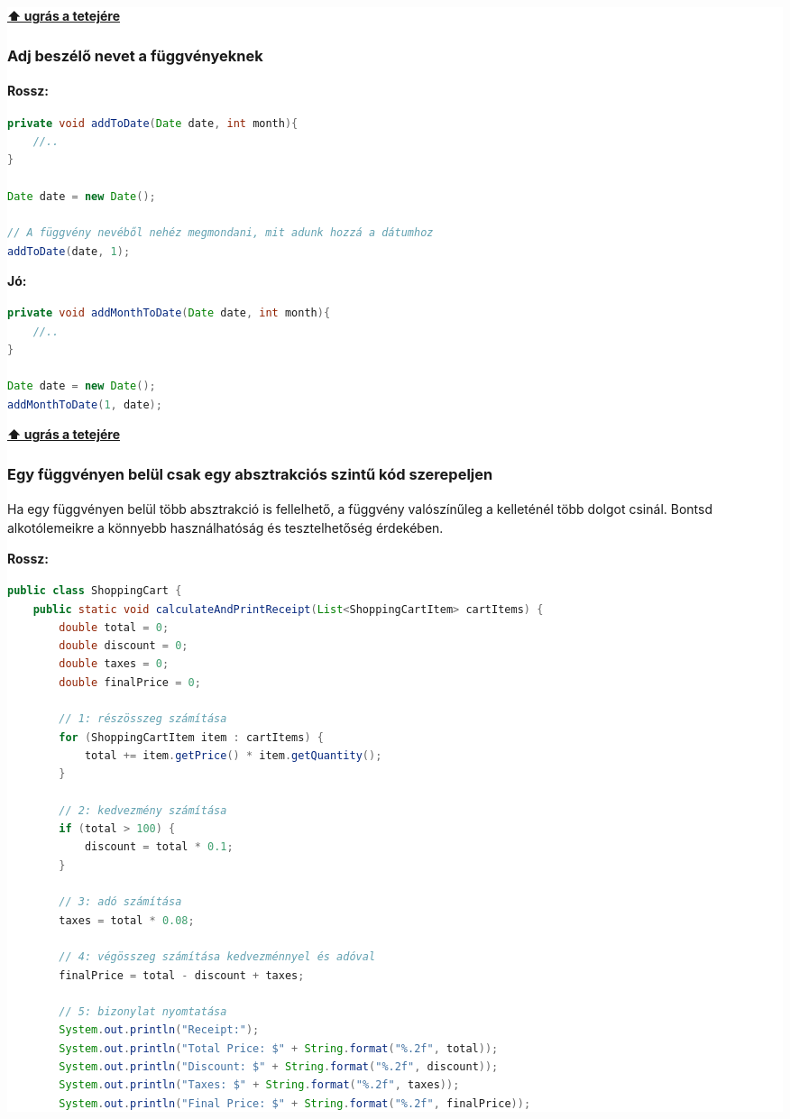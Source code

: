 **[⬆ ugrás a tetejére](#tartalomjegyzék)**

### Adj beszélő nevet a függvényeknek

**Rossz:**

```java
private void addToDate(Date date, int month){
    //..
}

Date date = new Date();

// A függvény nevéből nehéz megmondani, mit adunk hozzá a dátumhoz
addToDate(date, 1);
```

**Jó:**

```java
private void addMonthToDate(Date date, int month){
    //..
}

Date date = new Date();
addMonthToDate(1, date);
```

**[⬆ ugrás a tetejére](#tartalomjegyzék)**

### Egy függvényen belül csak egy absztrakciós szintű kód szerepeljen

Ha egy függvényen belül több absztrakció is fellelhető, a függvény valószínűleg a kelleténél több dolgot csinál. Bontsd alkotólemeikre a könnyebb használhatóság és tesztelhetőség érdekében.

**Rossz:**

```java
public class ShoppingCart {
    public static void calculateAndPrintReceipt(List<ShoppingCartItem> cartItems) {
        double total = 0;
        double discount = 0;
        double taxes = 0;
        double finalPrice = 0;

        // 1: részösszeg számítása
        for (ShoppingCartItem item : cartItems) {
            total += item.getPrice() * item.getQuantity();
        }

        // 2: kedvezmény számítása
        if (total > 100) {
            discount = total * 0.1;
        }

        // 3: adó számítása
        taxes = total * 0.08;

        // 4: végösszeg számítása kedvezménnyel és adóval
        finalPrice = total - discount + taxes;

        // 5: bizonylat nyomtatása
        System.out.println("Receipt:");
        System.out.println("Total Price: $" + String.format("%.2f", total));
        System.out.println("Discount: $" + String.format("%.2f", discount));
        System.out.println("Taxes: $" + String.format("%.2f", taxes));
        System.out.println("Final Price: $" + String.format("%.2f", finalPrice));
```